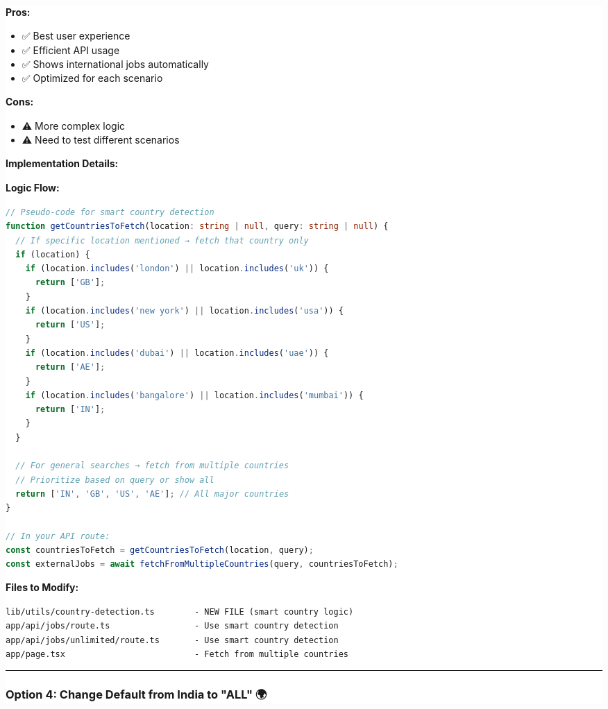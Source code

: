 **Pros:**
- ✅ Best user experience
- ✅ Efficient API usage
- ✅ Shows international jobs automatically
- ✅ Optimized for each scenario

**Cons:**
- ⚠️ More complex logic
- ⚠️ Need to test different scenarios

**Implementation Details:**

**Logic Flow:**

```typescript
// Pseudo-code for smart country detection
function getCountriesToFetch(location: string | null, query: string | null) {
  // If specific location mentioned → fetch that country only
  if (location) {
    if (location.includes('london') || location.includes('uk')) {
      return ['GB'];
    }
    if (location.includes('new york') || location.includes('usa')) {
      return ['US'];
    }
    if (location.includes('dubai') || location.includes('uae')) {
      return ['AE'];
    }
    if (location.includes('bangalore') || location.includes('mumbai')) {
      return ['IN'];
    }
  }
  
  // For general searches → fetch from multiple countries
  // Prioritize based on query or show all
  return ['IN', 'GB', 'US', 'AE']; // All major countries
}

// In your API route:
const countriesToFetch = getCountriesToFetch(location, query);
const externalJobs = await fetchFromMultipleCountries(query, countriesToFetch);
```

**Files to Modify:**
```
lib/utils/country-detection.ts        - NEW FILE (smart country logic)
app/api/jobs/route.ts                 - Use smart country detection
app/api/jobs/unlimited/route.ts       - Use smart country detection
app/page.tsx                          - Fetch from multiple countries
```

---

### **Option 4: Change Default from India to "ALL"** 🌍
